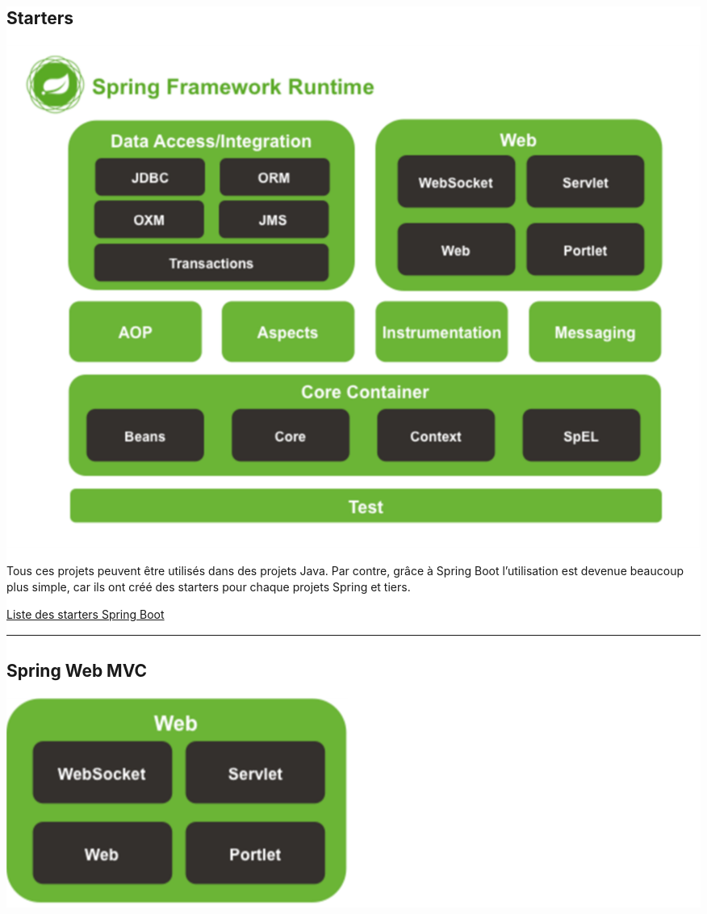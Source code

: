 ## Starters

<center>

![h:400](../resources/images/spring-boot-starters.png)

</center>

Tous ces projets peuvent être utilisés dans des projets Java.
Par contre, grâce à Spring Boot l’utilisation est devenue beaucoup plus simple, car ils ont créé des starters pour chaque projets Spring et tiers.

[Liste des starters Spring Boot](https://www.javatpoint.com/spring-boot-starters)

---

## Spring Web MVC

![bg right 80%](../resources/images/spring-boot-web-mvc.png)
